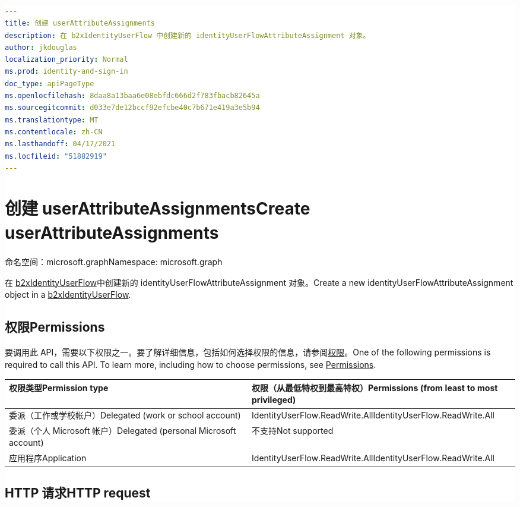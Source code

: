 ```yaml
---
title: 创建 userAttributeAssignments
description: 在 b2xIdentityUserFlow 中创建新的 identityUserFlowAttributeAssignment 对象。
author: jkdouglas
localization_priority: Normal
ms.prod: identity-and-sign-in
doc_type: apiPageType
ms.openlocfilehash: 8daa8a13baa6e08ebfdc666d2f783fbacb82645a
ms.sourcegitcommit: d033e7de12bccf92efcbe40c7b671e419a3e5b94
ms.translationtype: MT
ms.contentlocale: zh-CN
ms.lasthandoff: 04/17/2021
ms.locfileid: "51882919"
---
```

# <a name="create-userattributeassignments"></a><span data-ttu-id="bb356-103">创建 userAttributeAssignments</span><span class="sxs-lookup"><span data-stu-id="bb356-103">Create userAttributeAssignments</span></span>

<span data-ttu-id="bb356-104">命名空间：microsoft.graph</span><span class="sxs-lookup"><span data-stu-id="bb356-104">Namespace: microsoft.graph</span></span>

<span data-ttu-id="bb356-105">在 [b2xIdentityUserFlow](../resources/b2xidentityuserflow.md)中创建新的 identityUserFlowAttributeAssignment 对象。</span><span class="sxs-lookup"><span data-stu-id="bb356-105">Create a new identityUserFlowAttributeAssignment object in a [b2xIdentityUserFlow](../resources/b2xidentityuserflow.md).</span></span>

## <a name="permissions"></a><span data-ttu-id="bb356-106">权限</span><span class="sxs-lookup"><span data-stu-id="bb356-106">Permissions</span></span>

<span data-ttu-id="bb356-p101">要调用此 API，需要以下权限之一。要了解详细信息，包括如何选择权限的信息，请参阅[权限](/graph/permissions-reference)。</span><span class="sxs-lookup"><span data-stu-id="bb356-p101">One of the following permissions is required to call this API. To learn more, including how to choose permissions, see [Permissions](/graph/permissions-reference).</span></span>

|<span data-ttu-id="bb356-109">权限类型</span><span class="sxs-lookup"><span data-stu-id="bb356-109">Permission type</span></span>|<span data-ttu-id="bb356-110">权限（从最低特权到最高特权）</span><span class="sxs-lookup"><span data-stu-id="bb356-110">Permissions (from least to most privileged)</span></span>|
|:---|:---|
|<span data-ttu-id="bb356-111">委派（工作或学校帐户）</span><span class="sxs-lookup"><span data-stu-id="bb356-111">Delegated (work or school account)</span></span>|<span data-ttu-id="bb356-112">IdentityUserFlow.ReadWrite.All</span><span class="sxs-lookup"><span data-stu-id="bb356-112">IdentityUserFlow.ReadWrite.All</span></span>|
|<span data-ttu-id="bb356-113">委派（个人 Microsoft 帐户）</span><span class="sxs-lookup"><span data-stu-id="bb356-113">Delegated (personal Microsoft account)</span></span>|<span data-ttu-id="bb356-114">不支持</span><span class="sxs-lookup"><span data-stu-id="bb356-114">Not supported</span></span>|
|<span data-ttu-id="bb356-115">应用程序</span><span class="sxs-lookup"><span data-stu-id="bb356-115">Application</span></span>|<span data-ttu-id="bb356-116">IdentityUserFlow.ReadWrite.All</span><span class="sxs-lookup"><span data-stu-id="bb356-116">IdentityUserFlow.ReadWrite.All</span></span>|

## <a name="http-request"></a><span data-ttu-id="bb356-117">HTTP 请求</span><span class="sxs-lookup"><span data-stu-id="bb356-117">HTTP request</span></span>
